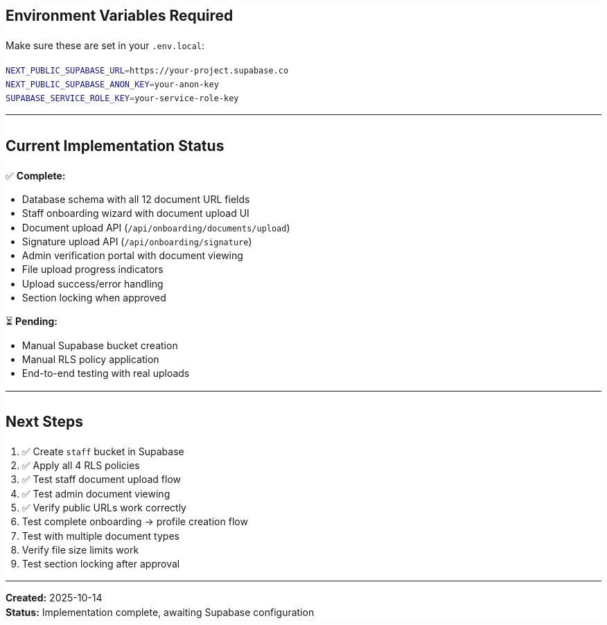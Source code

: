 
## Environment Variables Required

Make sure these are set in your `.env.local`:

```bash
NEXT_PUBLIC_SUPABASE_URL=https://your-project.supabase.co
NEXT_PUBLIC_SUPABASE_ANON_KEY=your-anon-key
SUPABASE_SERVICE_ROLE_KEY=your-service-role-key
```

---

## Current Implementation Status

✅ **Complete:**
- Database schema with all 12 document URL fields
- Staff onboarding wizard with document upload UI
- Document upload API (`/api/onboarding/documents/upload`)
- Signature upload API (`/api/onboarding/signature`)
- Admin verification portal with document viewing
- File upload progress indicators
- Upload success/error handling
- Section locking when approved

⏳ **Pending:**
- Manual Supabase bucket creation
- Manual RLS policy application
- End-to-end testing with real uploads

---

## Next Steps

1. ✅ Create `staff` bucket in Supabase
2. ✅ Apply all 4 RLS policies
3. ✅ Test staff document upload flow
4. ✅ Test admin document viewing
5. ✅ Verify public URLs work correctly
6. Test complete onboarding → profile creation flow
7. Test with multiple document types
8. Verify file size limits work
9. Test section locking after approval

---

**Created:** 2025-10-14  
**Status:** Implementation complete, awaiting Supabase configuration


